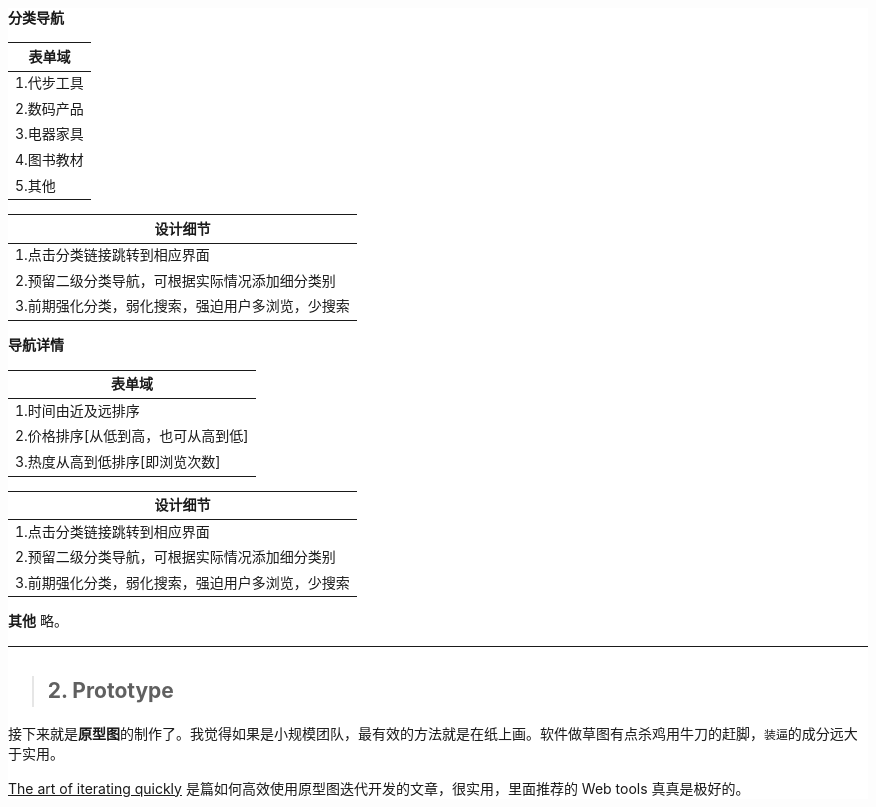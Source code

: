 **分类导航**

| 表单域  |
| - | 
| 1.代步工具 | 
| 2.数码产品  | 
| 3.电器家具  | 
| 4.图书教材  | 
| 5.其他  | 

| 设计细节  |
| - | 
| 1.点击分类链接跳转到相应界面 |  
| 2.预留二级分类导航，可根据实际情况添加细分类别 | 
| 3.前期强化分类，弱化搜索，强迫用户多浏览，少搜索 | 

**导航详情**

| 表单域  |
| - | 
| 1.时间由近及远排序 | 
| 2.价格排序[从低到高，也可从高到低]  | 
| 3.热度从高到低排序[即浏览次数]  | 

| 设计细节  |
| - | 
| 1.点击分类链接跳转到相应界面 |  
| 2.预留二级分类导航，可根据实际情况添加细分类别 | 
| 3.前期强化分类，弱化搜索，强迫用户多浏览，少搜索 | 

**其他**
略。

***

> ## 2. Prototype

接下来就是**原型图**的制作了。我觉得如果是小规模团队，最有效的方法就是在纸上画。软件做草图有点杀鸡用牛刀的赶脚，`装逼`的成分远大于实用。

[The art of iterating quickly](https://medium.com/feedly-behind-the-curtain/the-art-of-iterating-quickly-a8403e8c52f4#.rw94djhjn) 是篇如何高效使用原型图迭代开发的文章，很实用，里面推荐的 Web tools 真真是极好的。
